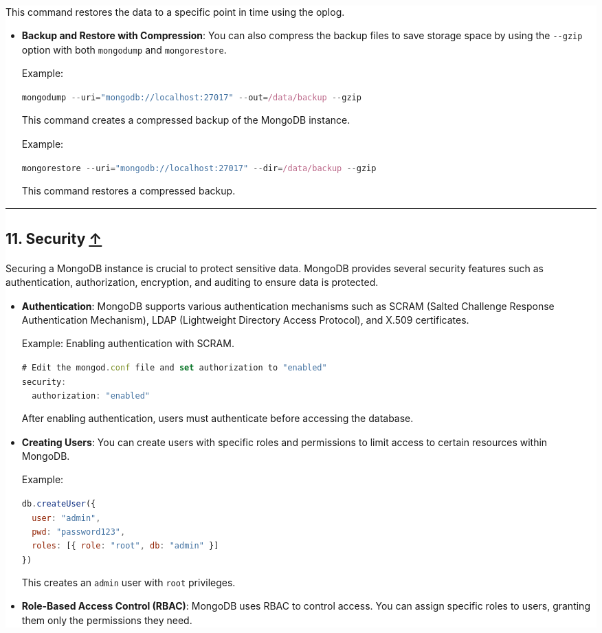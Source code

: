   This command restores the data to a specific point in time using the oplog.

- **Backup and Restore with Compression**: You can also compress the backup files to save storage space by using the `--gzip` option with both `mongodump` and `mongorestore`.

  Example:
  ```javascript
  mongodump --uri="mongodb://localhost:27017" --out=/data/backup --gzip
  ```

  This command creates a compressed backup of the MongoDB instance.

  Example:
  ```javascript
  mongorestore --uri="mongodb://localhost:27017" --dir=/data/backup --gzip
  ```

  This command restores a compressed backup.

---

<div id="t11"></div>

## 11. Security [↑](#topics-covered)

Securing a MongoDB instance is crucial to protect sensitive data. MongoDB provides several security features such as authentication, authorization, encryption, and auditing to ensure data is protected.

- **Authentication**: MongoDB supports various authentication mechanisms such as SCRAM (Salted Challenge Response Authentication Mechanism), LDAP (Lightweight Directory Access Protocol), and X.509 certificates.

  Example: Enabling authentication with SCRAM.
  ```javascript
  # Edit the mongod.conf file and set authorization to "enabled"
  security:
    authorization: "enabled"
  ```

  After enabling authentication, users must authenticate before accessing the database.

- **Creating Users**: You can create users with specific roles and permissions to limit access to certain resources within MongoDB.

  Example:
  ```javascript
  db.createUser({
    user: "admin",
    pwd: "password123",
    roles: [{ role: "root", db: "admin" }]
  })
  ```

  This creates an `admin` user with `root` privileges.

- **Role-Based Access Control (RBAC)**: MongoDB uses RBAC to control access. You can assign specific roles to users, granting them only the permissions they need.
